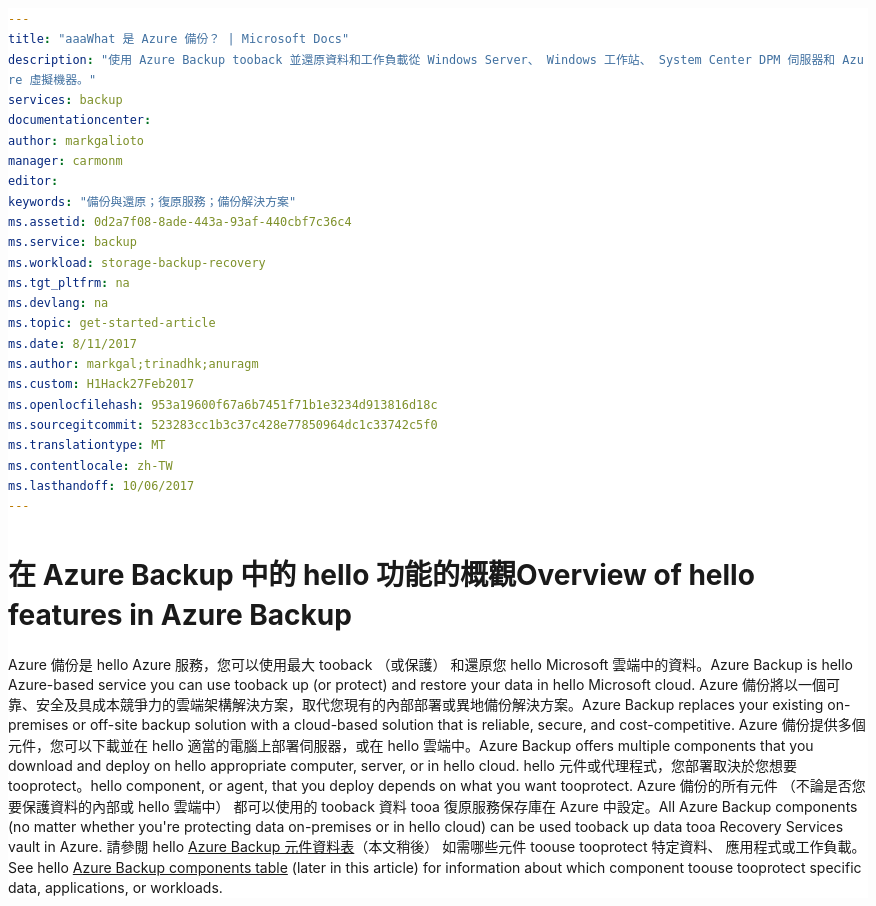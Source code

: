 ```yaml
---
title: "aaaWhat 是 Azure 備份？ | Microsoft Docs"
description: "使用 Azure Backup tooback 並還原資料和工作負載從 Windows Server、 Windows 工作站、 System Center DPM 伺服器和 Azure 虛擬機器。"
services: backup
documentationcenter: 
author: markgalioto
manager: carmonm
editor: 
keywords: "備份與還原；復原服務；備份解決方案"
ms.assetid: 0d2a7f08-8ade-443a-93af-440cbf7c36c4
ms.service: backup
ms.workload: storage-backup-recovery
ms.tgt_pltfrm: na
ms.devlang: na
ms.topic: get-started-article
ms.date: 8/11/2017
ms.author: markgal;trinadhk;anuragm
ms.custom: H1Hack27Feb2017
ms.openlocfilehash: 953a19600f67a6b7451f71b1e3234d913816d18c
ms.sourcegitcommit: 523283cc1b3c37c428e77850964dc1c33742c5f0
ms.translationtype: MT
ms.contentlocale: zh-TW
ms.lasthandoff: 10/06/2017
---
```

# <a name="overview-of-hello-features-in-azure-backup"></a><span data-ttu-id="ca2eb-105">在 Azure Backup 中的 hello 功能的概觀</span><span class="sxs-lookup"><span data-stu-id="ca2eb-105">Overview of hello features in Azure Backup</span></span>
<span data-ttu-id="ca2eb-106">Azure 備份是 hello Azure 服務，您可以使用最大 tooback （或保護） 和還原您 hello Microsoft 雲端中的資料。</span><span class="sxs-lookup"><span data-stu-id="ca2eb-106">Azure Backup is hello Azure-based service you can use tooback up (or protect) and restore your data in hello Microsoft cloud.</span></span> <span data-ttu-id="ca2eb-107">Azure 備份將以一個可靠、安全及具成本競爭力的雲端架構解決方案，取代您現有的內部部署或異地備份解決方案。</span><span class="sxs-lookup"><span data-stu-id="ca2eb-107">Azure Backup replaces your existing on-premises or off-site backup solution with a cloud-based solution that is reliable, secure, and cost-competitive.</span></span> <span data-ttu-id="ca2eb-108">Azure 備份提供多個元件，您可以下載並在 hello 適當的電腦上部署伺服器，或在 hello 雲端中。</span><span class="sxs-lookup"><span data-stu-id="ca2eb-108">Azure Backup offers multiple components that you download and deploy on hello appropriate computer, server, or in hello cloud.</span></span> <span data-ttu-id="ca2eb-109">hello 元件或代理程式，您部署取決於您想要 tooprotect。</span><span class="sxs-lookup"><span data-stu-id="ca2eb-109">hello component, or agent, that you deploy depends on what you want tooprotect.</span></span> <span data-ttu-id="ca2eb-110">Azure 備份的所有元件 （不論是否您要保護資料的內部或 hello 雲端中） 都可以使用的 tooback 資料 tooa 復原服務保存庫在 Azure 中設定。</span><span class="sxs-lookup"><span data-stu-id="ca2eb-110">All Azure Backup components (no matter whether you're protecting data on-premises or in hello cloud) can be used tooback up data tooa Recovery Services vault in Azure.</span></span> <span data-ttu-id="ca2eb-111">請參閱 hello [Azure Backup 元件資料表](backup-introduction-to-azure-backup.md#which-azure-backup-components-should-i-use)（本文稍後） 如需哪些元件 toouse tooprotect 特定資料、 應用程式或工作負載。</span><span class="sxs-lookup"><span data-stu-id="ca2eb-111">See hello [Azure Backup components table](backup-introduction-to-azure-backup.md#which-azure-backup-components-should-i-use) (later in this article) for information about which component toouse tooprotect specific data, applications, or workloads.</span></span>
